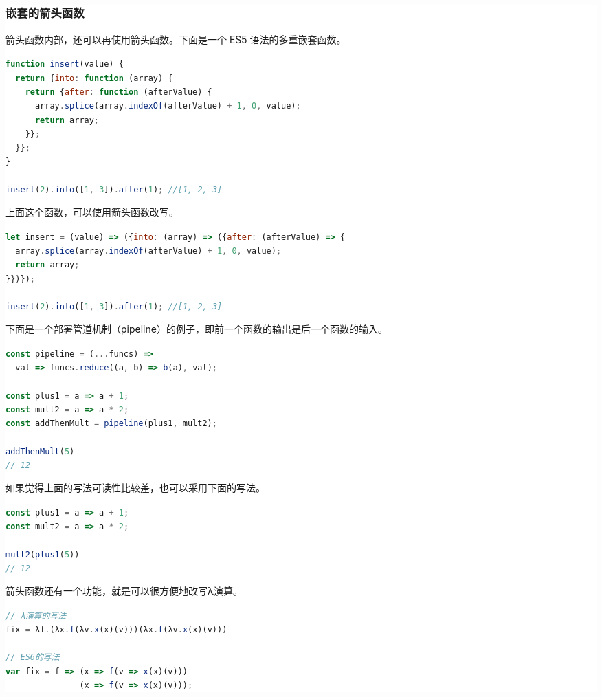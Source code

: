 ### 嵌套的箭头函数

箭头函数内部，还可以再使用箭头函数。下面是一个 ES5 语法的多重嵌套函数。

```javascript
function insert(value) {
  return {into: function (array) {
    return {after: function (afterValue) {
      array.splice(array.indexOf(afterValue) + 1, 0, value);
      return array;
    }};
  }};
}

insert(2).into([1, 3]).after(1); //[1, 2, 3]
```

上面这个函数，可以使用箭头函数改写。

```javascript
let insert = (value) => ({into: (array) => ({after: (afterValue) => {
  array.splice(array.indexOf(afterValue) + 1, 0, value);
  return array;
}})});

insert(2).into([1, 3]).after(1); //[1, 2, 3]
```

下面是一个部署管道机制（pipeline）的例子，即前一个函数的输出是后一个函数的输入。

```javascript
const pipeline = (...funcs) =>
  val => funcs.reduce((a, b) => b(a), val);

const plus1 = a => a + 1;
const mult2 = a => a * 2;
const addThenMult = pipeline(plus1, mult2);

addThenMult(5)
// 12
```

如果觉得上面的写法可读性比较差，也可以采用下面的写法。

```javascript
const plus1 = a => a + 1;
const mult2 = a => a * 2;

mult2(plus1(5))
// 12
```

箭头函数还有一个功能，就是可以很方便地改写λ演算。

```javascript
// λ演算的写法
fix = λf.(λx.f(λv.x(x)(v)))(λx.f(λv.x(x)(v)))

// ES6的写法
var fix = f => (x => f(v => x(x)(v)))
               (x => f(v => x(x)(v)));
```
